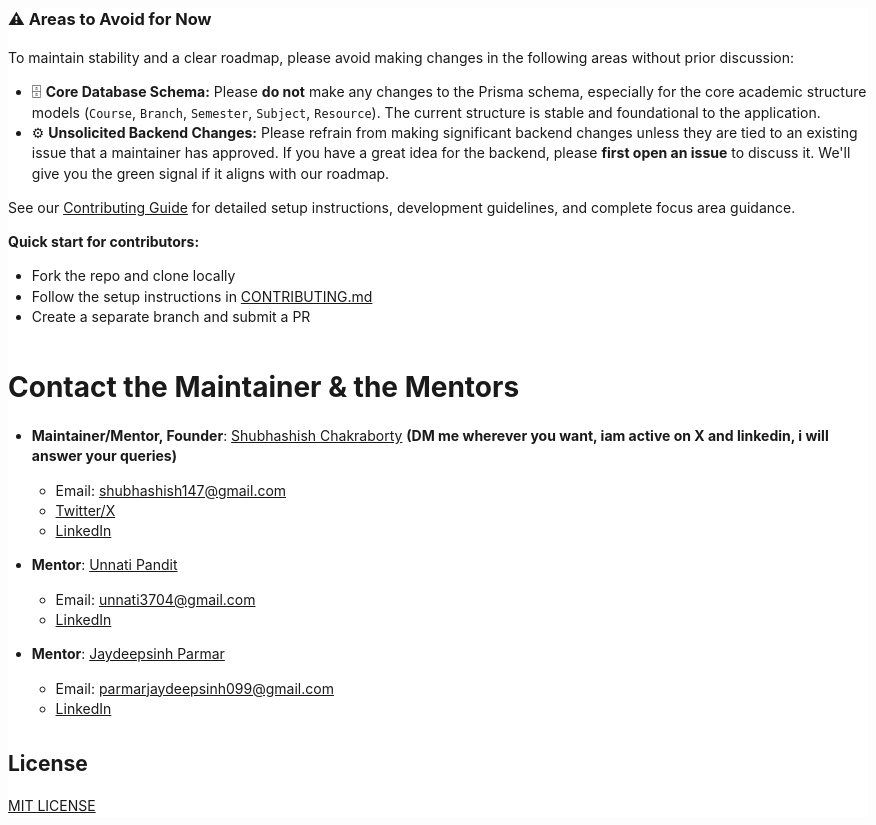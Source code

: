 ### ⚠️ Areas to Avoid for Now

To maintain stability and a clear roadmap, please avoid making changes in the following areas without prior discussion:

* 🗄️ **Core Database Schema:** Please **do not** make any changes to the Prisma schema, especially for the core academic structure models (`Course`, `Branch`, `Semester`, `Subject`, `Resource`). The current structure is stable and foundational to the application.
* ⚙️ **Unsolicited Backend Changes:** Please refrain from making significant backend changes unless they are tied to an existing issue that a maintainer has approved. If you have a great idea for the backend, please **first open an issue** to discuss it. We'll give you the green signal if it aligns with our roadmap.

See our [Contributing Guide](CONTRIBUTING.md) for detailed setup instructions, development guidelines, and complete focus area guidance.

**Quick start for contributors:**

- Fork the repo and clone locally
- Follow the setup instructions in [CONTRIBUTING.md](CONTRIBUTING.md)
- Create a separate branch and submit a PR

# Contact the Maintainer & the Mentors

- **Maintainer/Mentor, Founder**: [Shubhashish Chakraborty](https://bento.me/imshubh) **(DM me wherever you want, iam active on X and linkedin, i will answer your queries)**

  - Email: [shubhashish147@gmail.com](mailto:shubhashish@gmail.com)
  - [Twitter/X](https://twitter.com/__Shubhashish__)
  - [LinkedIn](https://www.linkedin.com/in/Shubhashish-Chakraborty)

- **Mentor**: [Unnati Pandit](https://www.linkedin.com/in/unnati-pandit-b83a68285/)
  - Email: [unnati3704@gmail.com](mailto:unnati3704@gmail.com)
  - [LinkedIn](https://www.linkedin.com/in/unnati-pandit-b83a68285/)

- **Mentor**: [Jaydeepsinh Parmar](https://www.linkedin.com/in/jaydeepsinh-parmar-084609247)
  - Email: [parmarjaydeepsinh099@gmail.com](mailto:parmarjaydeepsinh099@gmail.com)
  - [LinkedIn](https://www.linkedin.com/in/jaydeepsinh-parmar-084609247)

## License

[MIT LICENSE](LICENSE)
